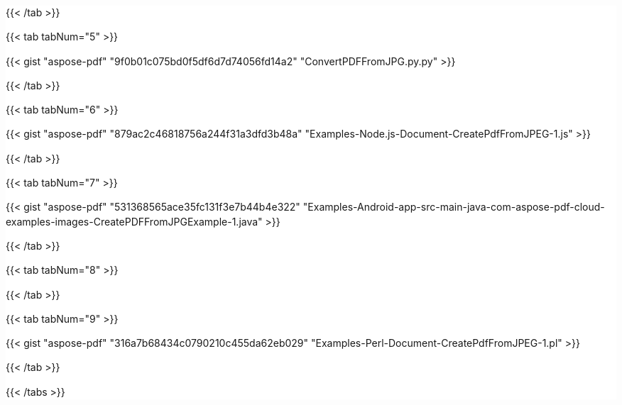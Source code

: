 {{< /tab >}}

{{< tab tabNum="5" >}}

{{< gist "aspose-pdf" "9f0b01c075bd0f5df6d7d74056fd14a2" "ConvertPDFFromJPG.py.py" >}}

{{< /tab >}}

{{< tab tabNum="6" >}}

{{< gist "aspose-pdf" "879ac2c46818756a244f31a3dfd3b48a" "Examples-Node.js-Document-CreatePdfFromJPEG-1.js" >}}

{{< /tab >}}

{{< tab tabNum="7" >}}

{{< gist "aspose-pdf" "531368565ace35fc131f3e7b44b4e322" "Examples-Android-app-src-main-java-com-aspose-pdf-cloud-examples-images-CreatePDFFromJPGExample-1.java" >}}

{{< /tab >}}

{{< tab tabNum="8" >}}

{{< /tab >}}

{{< tab tabNum="9" >}}

{{< gist "aspose-pdf" "316a7b68434c0790210c455da62eb029" "Examples-Perl-Document-CreatePdfFromJPEG-1.pl" >}}

{{< /tab >}}

{{< /tabs >}}






